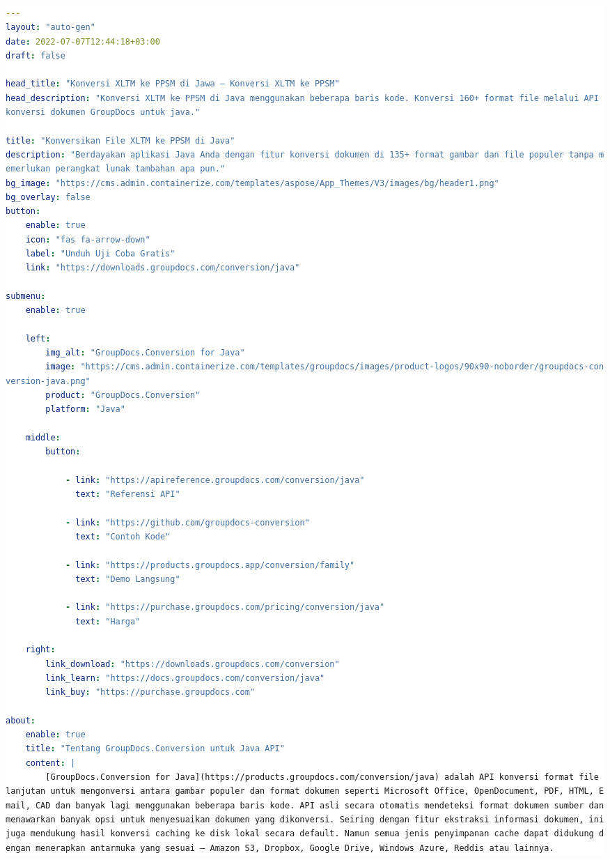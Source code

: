 ```yaml
---
layout: "auto-gen"
date: 2022-07-07T12:44:18+03:00
draft: false

head_title: "Konversi XLTM ke PPSM di Jawa – Konversi XLTM ke PPSM"
head_description: "Konversi XLTM ke PPSM di Java menggunakan beberapa baris kode. Konversi 160+ format file melalui API konversi dokumen GroupDocs untuk java."

title: "Konversikan File XLTM ke PPSM di Java"
description: "Berdayakan aplikasi Java Anda dengan fitur konversi dokumen di 135+ format gambar dan file populer tanpa memerlukan perangkat lunak tambahan apa pun."
bg_image: "https://cms.admin.containerize.com/templates/aspose/App_Themes/V3/images/bg/header1.png"
bg_overlay: false
button:
    enable: true
    icon: "fas fa-arrow-down"
    label: "Unduh Uji Coba Gratis"
    link: "https://downloads.groupdocs.com/conversion/java"

submenu:
    enable: true

    left:
        img_alt: "GroupDocs.Conversion for Java"
        image: "https://cms.admin.containerize.com/templates/groupdocs/images/product-logos/90x90-noborder/groupdocs-conversion-java.png"
        product: "GroupDocs.Conversion"
        platform: "Java"

    middle:
        button:

            - link: "https://apireference.groupdocs.com/conversion/java"
              text: "Referensi API"

            - link: "https://github.com/groupdocs-conversion"
              text: "Contoh Kode"

            - link: "https://products.groupdocs.app/conversion/family"
              text: "Demo Langsung"

            - link: "https://purchase.groupdocs.com/pricing/conversion/java"
              text: "Harga"

    right:
        link_download: "https://downloads.groupdocs.com/conversion"
        link_learn: "https://docs.groupdocs.com/conversion/java"
        link_buy: "https://purchase.groupdocs.com"

about:
    enable: true
    title: "Tentang GroupDocs.Conversion untuk Java API"
    content: |
        [GroupDocs.Conversion for Java](https://products.groupdocs.com/conversion/java) adalah API konversi format file lanjutan untuk mengonversi antara gambar populer dan format dokumen seperti Microsoft Office, OpenDocument, PDF, HTML, Email, CAD dan banyak lagi menggunakan beberapa baris kode. API asli secara otomatis mendeteksi format dokumen sumber dan menawarkan banyak opsi untuk menyesuaikan dokumen yang dikonversi. Seiring dengan fitur ekstraksi informasi dokumen, ini juga mendukung hasil konversi caching ke disk lokal secara default. Namun semua jenis penyimpanan cache dapat didukung dengan menerapkan antarmuka yang sesuai – Amazon S3, Dropbox, Google Drive, Windows Azure, Reddis atau lainnya.

```